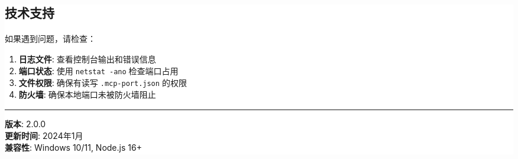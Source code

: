 ## 技术支持

如果遇到问题，请检查：

1. **日志文件**: 查看控制台输出和错误信息
2. **端口状态**: 使用 `netstat -ano` 检查端口占用
3. **文件权限**: 确保有读写 `.mcp-port.json` 的权限
4. **防火墙**: 确保本地端口未被防火墙阻止

---

**版本**: 2.0.0  
**更新时间**: 2024年1月  
**兼容性**: Windows 10/11, Node.js 16+